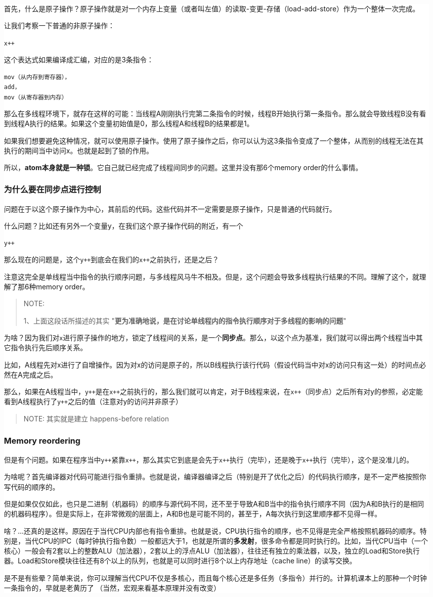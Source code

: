 首先，什么是原子操作？原子操作就是对一个内存上变量（或者叫左值）的读取-变更-存储（load-add-store）作为一个整体一次完成。

让我们考察一下普通的非原子操作：

`x++`

这个表达式如果编译成汇编，对应的是3条指令：

```assembly
mov（从内存到寄存器），
add，
mov（从寄存器到内存）
```



那么在多线程环境下，就存在这样的可能：当线程A刚刚执行完第二条指令的时候，线程B开始执行第一条指令。那么就会导致线程B没有看到线程A执行的结果。如果这个变量初始值是0，那么线程A和线程B的结果都是1。

如果我们想要避免这种情况，就可以使用原子操作。使用了原子操作之后，你可以认为这3条指令变成了一个整体，从而别的线程无法在其执行的期间当中访问x。也就是起到了锁的作用。

所以，**atom本身就是一种锁**。它自己就已经完成了线程间同步的问题。这里并没有那6个memory order的什么事情。

### 为什么要在同步点进行控制

问题在于以这个原子操作为中心，其前后的代码。这些代码并不一定需要是原子操作，只是普通的代码就行。

什么问题？比如还有另外一个变量y，在我们这个原子操作代码的附近，有一个

`y++`

那么现在的问题是，这个`y++`到底会在我们的`x++`之前执行，还是之后？

注意这完全是单线程当中指令的执行顺序问题，与多线程风马牛不相及。但是，这个问题会导致多线程执行结果的不同。理解了这个，就理解了那6种memory order。

> NOTE: 
>
> 1、上面这段话所描述的其实 "**更为准确地说，是在讨论单线程内的指令执行顺序对于多线程的影响的问题**" 

为啥？因为我们对`x`进行原子操作的地方，锁定了线程间的关系，是一个**同步点**。那么，以这个点为基准，我们就可以得出两个线程当中其它指令执行先后顺序关系。

比如，A线程先对x进行了自增操作。因为对x的访问是原子的，所以B线程执行该行代码（假设代码当中对x的访问只有这一处）的时间点必然在A完成之后。

那么，如果在A线程当中，`y++`是在`x++`之前执行的，那么我们就可以肯定，对于B线程来说，在`x++`（同步点）之后所有对y的参照，必定能看到A线程执行了`y++`之后的值（注意对y的访问并非原子）

> NOTE: 其实就是建立 happens-before relation

### Memory reordering

但是有个问题。如果在程序当中`y++`紧靠`x++`，那么其实它到底是会先于`x++`执行（完毕），还是晚于`x++`执行（完毕），这个是没准儿的。

为啥呢？首先编译器对代码可能进行指令重排。也就是说，编译器编译之后（特别是开了优化之后）的代码执行顺序，是不一定严格按照你写代码的顺序的。

但是如果仅仅如此，也只是二进制（机器码）的顺序与源代码不同，还不至于导致A和B当中的指令执行顺序不同（因为A和B执行的是相同的机器码程序）。但是实际上，在非常微观的层面上，A和B也是可能不同的，甚至于，A每次执行到这里顺序都不见得一样。

啥？...还真的是这样。原因在于当代CPU内部也有指令重排。也就是说，CPU执行指令的顺序，也不见得是完全严格按照机器码的顺序。特别是，当代CPU的IPC（每时钟执行指令数）一般都远大于1，也就是所谓的**多发射**，很多命令都是同时执行的。比如，当代CPU当中（一个核心）一般会有2套以上的整数ALU（加法器），2套以上的浮点ALU（加法器），往往还有独立的乘法器，以及，独立的Load和Store执行器。Load和Store模块往往还有8个以上的队列，也就是可以同时进行8个以上内存地址（cache line）的读写交换。

是不是有些晕？简单来说，你可以理解当代CPU不仅是多核心，而且每个核心还是多任务（多指令）并行的。计算机课本上的那种一个时钟一条指令的，早就是老黄历了 （当然，宏观来看基本原理并没有改变）
